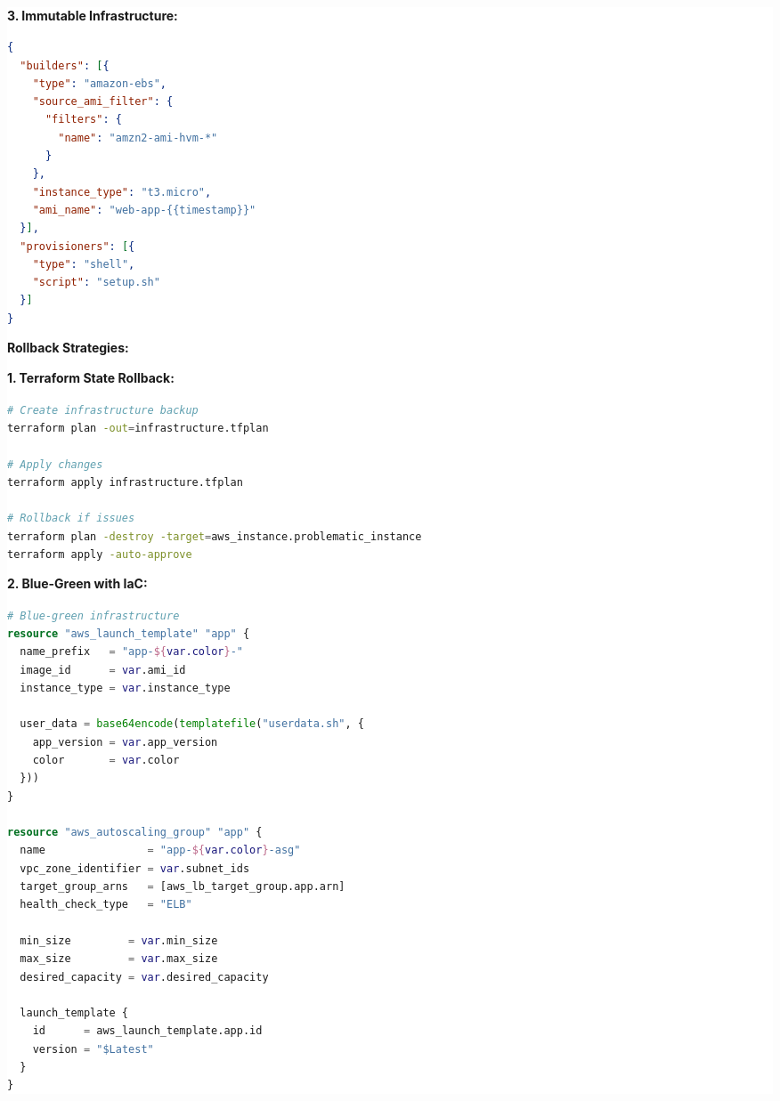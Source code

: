 **3. Immutable Infrastructure:**
```json
{
  "builders": [{
    "type": "amazon-ebs",
    "source_ami_filter": {
      "filters": {
        "name": "amzn2-ami-hvm-*"
      }
    },
    "instance_type": "t3.micro",
    "ami_name": "web-app-{{timestamp}}"
  }],
  "provisioners": [{
    "type": "shell",
    "script": "setup.sh"
  }]
}
```

**Rollback Strategies:**

**1. Terraform State Rollback:**
```bash
# Create infrastructure backup
terraform plan -out=infrastructure.tfplan

# Apply changes
terraform apply infrastructure.tfplan

# Rollback if issues
terraform plan -destroy -target=aws_instance.problematic_instance
terraform apply -auto-approve
```

**2. Blue-Green with IaC:**
```terraform
# Blue-green infrastructure
resource "aws_launch_template" "app" {
  name_prefix   = "app-${var.color}-"
  image_id      = var.ami_id
  instance_type = var.instance_type
  
  user_data = base64encode(templatefile("userdata.sh", {
    app_version = var.app_version
    color       = var.color
  }))
}

resource "aws_autoscaling_group" "app" {
  name                = "app-${var.color}-asg"
  vpc_zone_identifier = var.subnet_ids
  target_group_arns   = [aws_lb_target_group.app.arn]
  health_check_type   = "ELB"
  
  min_size         = var.min_size
  max_size         = var.max_size
  desired_capacity = var.desired_capacity
  
  launch_template {
    id      = aws_launch_template.app.id
    version = "$Latest"
  }
}
```
